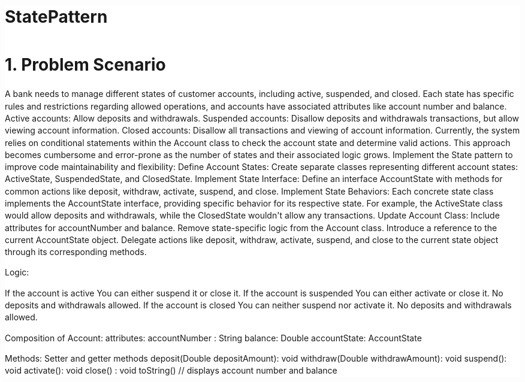 # StatePattern

# 1. Problem Scenario
A bank needs to manage different states of customer accounts, including active, suspended, and closed. Each state has specific rules and restrictions regarding allowed operations, and accounts have associated attributes like account number and balance.
Active accounts: Allow deposits and withdrawals.
Suspended accounts: Disallow deposits and withdrawals transactions, but allow viewing account information.
Closed accounts: Disallow all transactions and viewing of account information.
Currently, the system relies on conditional statements within the Account class to check the account state and determine valid actions. This approach becomes cumbersome and error-prone as the number of states and their associated logic grows.
Implement the State pattern to improve code maintainability and flexibility:
Define Account States: Create separate classes representing different account states: ActiveState, SuspendedState, and ClosedState.
Implement State Interface: Define an interface AccountState with methods for common actions like deposit, withdraw, activate, suspend, and close.
Implement State Behaviors: Each concrete state class implements the AccountState interface, providing specific behavior for its respective state. For example, the ActiveState class would allow deposits and withdrawals, while the ClosedState wouldn't allow any transactions.
Update Account Class:
Include attributes for accountNumber and balance.
Remove state-specific logic from the Account class.
Introduce a reference to the current AccountState object.
Delegate actions like deposit, withdraw, activate, suspend, and close to the current state object through its corresponding methods.
 
Logic:

If the account is active
    You can either suspend it or close it.
If the account is suspended
    You can either activate or close it.
     No deposits and withdrawals allowed.
If the account is closed
     You can neither suspend nor activate it.
      No deposits and withdrawals allowed.


Composition of Account:
attributes:
accountNumber : String
balance:  Double
accountState:  AccountState

Methods:
Setter and getter methods
deposit(Double depositAmount): void
withdraw(Double withdrawAmount): void
suspend(): void
activate(): void
close() : void
toString()   // displays account number and balance
